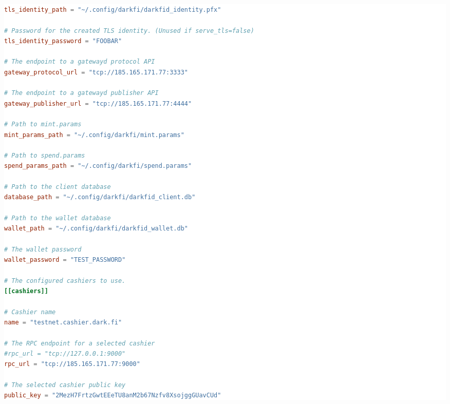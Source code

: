 ```toml
tls_identity_path = "~/.config/darkfi/darkfid_identity.pfx"

# Password for the created TLS identity. (Unused if serve_tls=false)
tls_identity_password = "FOOBAR"

# The endpoint to a gatewayd protocol API
gateway_protocol_url = "tcp://185.165.171.77:3333"

# The endpoint to a gatewayd publisher API
gateway_publisher_url = "tcp://185.165.171.77:4444"

# Path to mint.params
mint_params_path = "~/.config/darkfi/mint.params"

# Path to spend.params
spend_params_path = "~/.config/darkfi/spend.params"

# Path to the client database
database_path = "~/.config/darkfi/darkfid_client.db"

# Path to the wallet database
wallet_path = "~/.config/darkfi/darkfid_wallet.db"

# The wallet password
wallet_password = "TEST_PASSWORD"

# The configured cashiers to use.
[[cashiers]]

# Cashier name
name = "testnet.cashier.dark.fi"

# The RPC endpoint for a selected cashier
#rpc_url = "tcp://127.0.0.1:9000"
rpc_url = "tcp://185.165.171.77:9000"

# The selected cashier public key
public_key = "2MezH7FrtzGwtEEeTU8anM2b67Nzfv8XsojggGUavCUd"
```  

